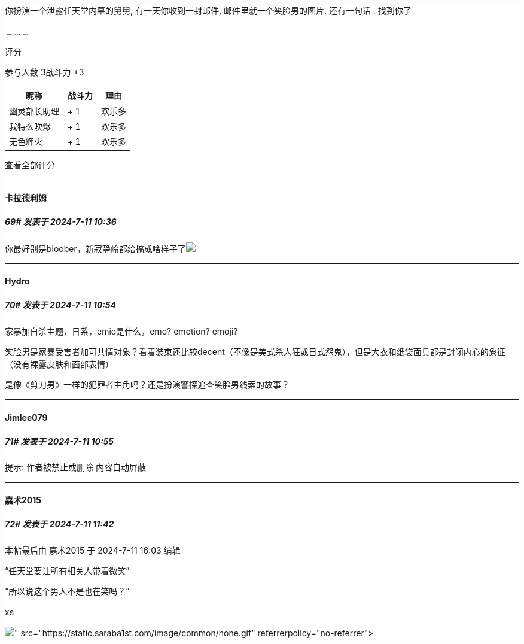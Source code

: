 你扮演一个泄露任天堂内幕的舅舅, 有一天你收到一封邮件, 邮件里就一个笑脸男的图片, 还有一句话 : 找到你了

﹍﹍﹍

评分

 参与人数 3战斗力 +3

|昵称|战斗力|理由|
|----|---|---|
| 幽灵部长助理| + 1|欢乐多|
| 我特么吹爆| + 1|欢乐多|
| 无色辉火| + 1|欢乐多|

查看全部评分

*****

####  卡拉德利姆  
##### 69#       发表于 2024-7-11 10:36

你最好别是bloober，新寂静岭都给搞成啥样子了<img src="https://static.saraba1st.com/image/smiley/face2017/067.png" referrerpolicy="no-referrer">

*****

####  Hydro  
##### 70#       发表于 2024-7-11 10:54

家暴加自杀主题，日系，emio是什么，emo? emotion? emoji? 

笑脸男是家暴受害者加可共情对象？看着装束还比较decent（不像是美式杀人狂或日式怨鬼），但是大衣和纸袋面具都是封闭内心的象征（没有裸露皮肤和面部表情）

是像《剪刀男》一样的犯罪者主角吗？还是扮演警探追查笑脸男线索的故事？

*****

####  Jimlee079  
##### 71#       发表于 2024-7-11 10:55

提示: 作者被禁止或删除 内容自动屏蔽

*****

####  嘉术2015  
##### 72#       发表于 2024-7-11 11:42

 本帖最后由 嘉术2015 于 2024-7-11 16:03 编辑 

“任天堂要让所有相关人带着微笑”

“所以说这个男人不是也在笑吗？”

xs

<img src="https://img.saraba1st.com/forum/202407/11/114201ut2ugs8y8hr2orcx.jpeg" referrerpolicy="no-referrer">" src="https://static.saraba1st.com/image/common/none.gif" referrerpolicy="no-referrer">
